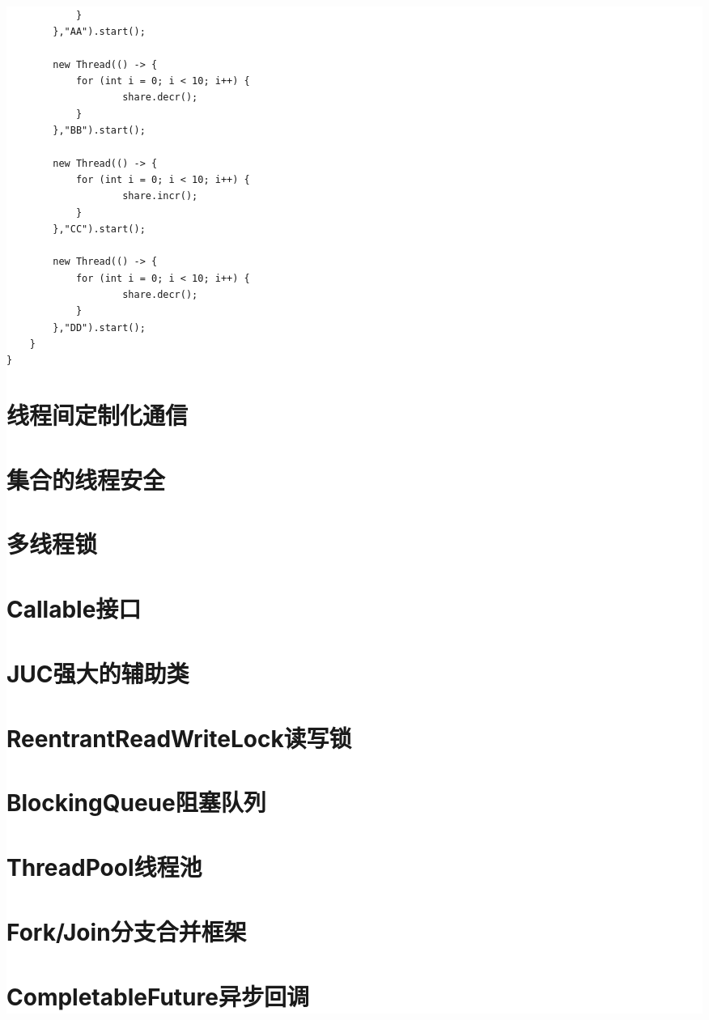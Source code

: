```
            }
        },"AA").start();

        new Thread(() -> {
            for (int i = 0; i < 10; i++) {
                    share.decr();
            }
        },"BB").start();

        new Thread(() -> {
            for (int i = 0; i < 10; i++) {
                    share.incr();
            }
        },"CC").start();

        new Thread(() -> {
            for (int i = 0; i < 10; i++) {
                    share.decr();
            }
        },"DD").start();
    }
}

```



# 线程间定制化通信

# 集合的线程安全

# 多线程锁

# Callable接口

# JUC强大的辅助类

# ReentrantReadWriteLock读写锁

# BlockingQueue阻塞队列

# ThreadPool线程池

# Fork/Join分支合并框架

# CompletableFuture异步回调